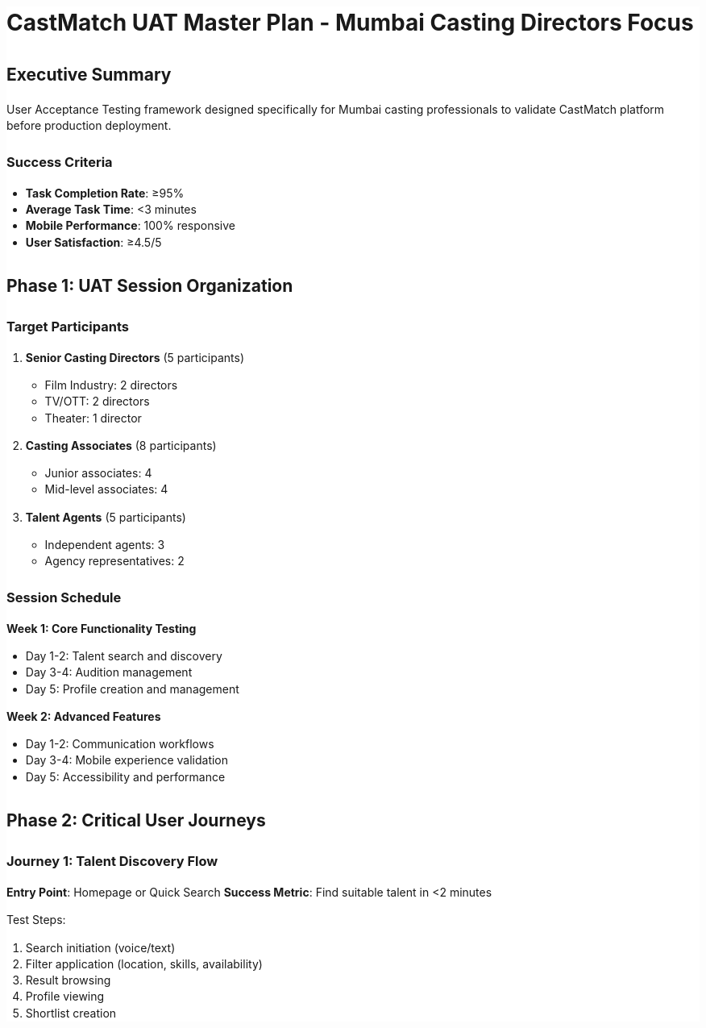 # CastMatch UAT Master Plan - Mumbai Casting Directors Focus

## Executive Summary
User Acceptance Testing framework designed specifically for Mumbai casting professionals to validate CastMatch platform before production deployment.

### Success Criteria
- **Task Completion Rate**: ≥95%
- **Average Task Time**: <3 minutes
- **Mobile Performance**: 100% responsive
- **User Satisfaction**: ≥4.5/5

## Phase 1: UAT Session Organization

### Target Participants
1. **Senior Casting Directors** (5 participants)
   - Film Industry: 2 directors
   - TV/OTT: 2 directors
   - Theater: 1 director

2. **Casting Associates** (8 participants)
   - Junior associates: 4
   - Mid-level associates: 4

3. **Talent Agents** (5 participants)
   - Independent agents: 3
   - Agency representatives: 2

### Session Schedule
**Week 1: Core Functionality Testing**
- Day 1-2: Talent search and discovery
- Day 3-4: Audition management
- Day 5: Profile creation and management

**Week 2: Advanced Features**
- Day 1-2: Communication workflows
- Day 3-4: Mobile experience validation
- Day 5: Accessibility and performance

## Phase 2: Critical User Journeys

### Journey 1: Talent Discovery Flow
**Entry Point**: Homepage or Quick Search
**Success Metric**: Find suitable talent in <2 minutes

Test Steps:
1. Search initiation (voice/text)
2. Filter application (location, skills, availability)
3. Result browsing
4. Profile viewing
5. Shortlist creation

